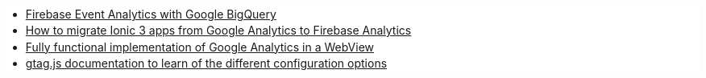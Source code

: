 - [Firebase Event Analytics with Google BigQuery](https://towardsdatascience.com/firebase-event-analytics-with-google-bigquery-ec756230f768)
- [How to migrate Ionic 3 apps from Google Analytics to Firebase Analytics](https://jojoscode.com/how-to-migrate-ionic-3-apps-from-google-analytics-to-firebase-analytics/)
- [Fully functional implementation of Google Analytics in a WebView](https://github.com/firebase/analytics-webview)
- [gtag.js documentation to learn of the different configuration options](https://developers.google.com/gtagjs/reference/api#config)

[Node.js]: <https://nodejs.org/en/download/>
[Git]: <http://git-scm.com/download>
[Ionic]: <https://ionicframework.com/>
[Cordova]: <https://cordova.apache.org/>
[AngularFirestore]: <https://github.com/angular/angularfire#cloud-firestore>
[Angular]: <https://angular.io/>
[Firebase]: <https://firebase.google.com/>
[Firestore]: <https://firebase.google.com/products/firestore/>
[Firebase Authentication]: <https://firebase.google.com/docs/auth>
[Firebase Analytics]: <https://firebase.google.com/docs/analytics>
[Firebase Cloud Messaging]: <https://firebase.google.com/docs/cloud-messaging>
[AngularFireMessaging]: <https://github.com/angular/angularfire/blob/master/docs/messaging/messaging.md>
